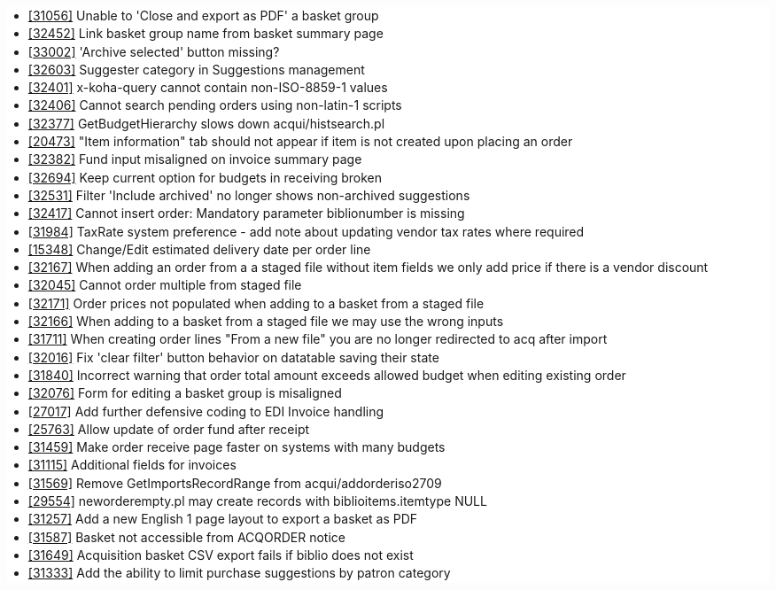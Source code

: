 - [[31056]](http://bugs.koha-community.org/bugzilla3/show_bug.cgi?id=31056) Unable to 'Close and export as PDF' a basket group
- [[32452]](http://bugs.koha-community.org/bugzilla3/show_bug.cgi?id=32452) Link basket group name from basket summary page
- [[33002]](http://bugs.koha-community.org/bugzilla3/show_bug.cgi?id=33002) 'Archive selected' button missing?
- [[32603]](http://bugs.koha-community.org/bugzilla3/show_bug.cgi?id=32603) Suggester category in Suggestions management
- [[32401]](http://bugs.koha-community.org/bugzilla3/show_bug.cgi?id=32401) x-koha-query cannot contain non-ISO-8859-1 values
- [[32406]](http://bugs.koha-community.org/bugzilla3/show_bug.cgi?id=32406) Cannot search pending orders using non-latin-1 scripts
- [[32377]](http://bugs.koha-community.org/bugzilla3/show_bug.cgi?id=32377) GetBudgetHierarchy slows down acqui/histsearch.pl
- [[20473]](http://bugs.koha-community.org/bugzilla3/show_bug.cgi?id=20473) "Item information" tab should not appear if item is not created upon placing an order
- [[32382]](http://bugs.koha-community.org/bugzilla3/show_bug.cgi?id=32382) Fund input misaligned on invoice summary page
- [[32694]](http://bugs.koha-community.org/bugzilla3/show_bug.cgi?id=32694) Keep current option for budgets in receiving broken
- [[32531]](http://bugs.koha-community.org/bugzilla3/show_bug.cgi?id=32531) Filter 'Include archived' no longer shows non-archived suggestions
- [[32417]](http://bugs.koha-community.org/bugzilla3/show_bug.cgi?id=32417) Cannot insert order: Mandatory parameter biblionumber is missing
- [[31984]](http://bugs.koha-community.org/bugzilla3/show_bug.cgi?id=31984) TaxRate system preference - add note about updating vendor tax rates where required
- [[15348]](http://bugs.koha-community.org/bugzilla3/show_bug.cgi?id=15348) Change/Edit estimated delivery date per order line
- [[32167]](http://bugs.koha-community.org/bugzilla3/show_bug.cgi?id=32167) When adding an order from a a staged file without item fields we only add price if there is a vendor discount
- [[32045]](http://bugs.koha-community.org/bugzilla3/show_bug.cgi?id=32045) Cannot order multiple from staged file
- [[32171]](http://bugs.koha-community.org/bugzilla3/show_bug.cgi?id=32171) Order prices not populated when adding to a basket from a staged file
- [[32166]](http://bugs.koha-community.org/bugzilla3/show_bug.cgi?id=32166) When adding to a basket from a staged file we may use the wrong inputs
- [[31711]](http://bugs.koha-community.org/bugzilla3/show_bug.cgi?id=31711) When creating order lines "From a new file" you are no longer redirected to acq after import
- [[32016]](http://bugs.koha-community.org/bugzilla3/show_bug.cgi?id=32016) Fix 'clear filter' button behavior on datatable saving their state
- [[31840]](http://bugs.koha-community.org/bugzilla3/show_bug.cgi?id=31840) Incorrect warning that order total amount exceeds allowed budget when editing existing order
- [[32076]](http://bugs.koha-community.org/bugzilla3/show_bug.cgi?id=32076) Form for editing a basket group is misaligned
- [[27017]](http://bugs.koha-community.org/bugzilla3/show_bug.cgi?id=27017) Add further defensive coding to EDI Invoice handling
- [[25763]](http://bugs.koha-community.org/bugzilla3/show_bug.cgi?id=25763) Allow update of order fund after receipt
- [[31459]](http://bugs.koha-community.org/bugzilla3/show_bug.cgi?id=31459) Make order receive page faster on systems with many budgets
- [[31115]](http://bugs.koha-community.org/bugzilla3/show_bug.cgi?id=31115) Additional fields for invoices
- [[31569]](http://bugs.koha-community.org/bugzilla3/show_bug.cgi?id=31569) Remove GetImportsRecordRange from acqui/addorderiso2709
- [[29554]](http://bugs.koha-community.org/bugzilla3/show_bug.cgi?id=29554) neworderempty.pl may create records with biblioitems.itemtype NULL
- [[31257]](http://bugs.koha-community.org/bugzilla3/show_bug.cgi?id=31257) Add a new English 1 page layout to export a basket as PDF
- [[31587]](http://bugs.koha-community.org/bugzilla3/show_bug.cgi?id=31587) Basket not accessible from ACQORDER notice
- [[31649]](http://bugs.koha-community.org/bugzilla3/show_bug.cgi?id=31649) Acquisition basket CSV export fails if biblio does not exist
- [[31333]](http://bugs.koha-community.org/bugzilla3/show_bug.cgi?id=31333) Add the ability to limit purchase suggestions by patron category